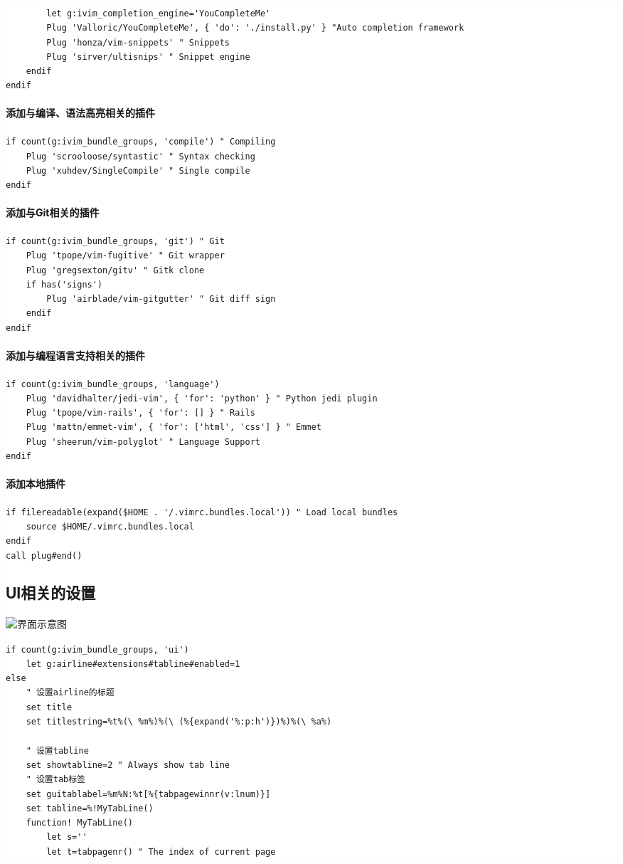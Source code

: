 ```shell
        let g:ivim_completion_engine='YouCompleteMe'
        Plug 'Valloric/YouCompleteMe', { 'do': './install.py' } "Auto completion framework
        Plug 'honza/vim-snippets' " Snippets
        Plug 'sirver/ultisnips' " Snippet engine
    endif
endif
```

#### 添加与编译、语法高亮相关的插件
```shell
if count(g:ivim_bundle_groups, 'compile') " Compiling
    Plug 'scrooloose/syntastic' " Syntax checking
    Plug 'xuhdev/SingleCompile' " Single compile
endif
```
#### 添加与Git相关的插件
```shell
if count(g:ivim_bundle_groups, 'git') " Git
    Plug 'tpope/vim-fugitive' " Git wrapper
    Plug 'gregsexton/gitv' " Gitk clone
    if has('signs')
        Plug 'airblade/vim-gitgutter' " Git diff sign
    endif
endif
```

#### 添加与编程语言支持相关的插件
```shell
if count(g:ivim_bundle_groups, 'language') 
    Plug 'davidhalter/jedi-vim', { 'for': 'python' } " Python jedi plugin
    Plug 'tpope/vim-rails', { 'for': [] } " Rails
    Plug 'mattn/emmet-vim', { 'for': ['html', 'css'] } " Emmet
    Plug 'sheerun/vim-polyglot' " Language Support
endif
```

#### 添加本地插件
```shell
if filereadable(expand($HOME . '/.vimrc.bundles.local')) " Load local bundles
    source $HOME/.vimrc.bundles.local
endif
call plug#end()
```

## UI相关的设置

![界面示意图](http://upload-images.jianshu.io/upload_images/322965-0f95d930181572c7.png?imageMogr2/auto-orient/strip%7CimageView2/2)

```shell
if count(g:ivim_bundle_groups, 'ui')
    let g:airline#extensions#tabline#enabled=1
else
    " 设置airline的标题
    set title
    set titlestring=%t%(\ %m%)%(\ (%{expand('%:p:h')})%)%(\ %a%)
    
    " 设置tabline
    set showtabline=2 " Always show tab line
    " 设置tab标签
    set guitablabel=%m%N:%t[%{tabpagewinnr(v:lnum)}]
    set tabline=%!MyTabLine()
    function! MyTabLine()
        let s=''
        let t=tabpagenr() " The index of current page
```